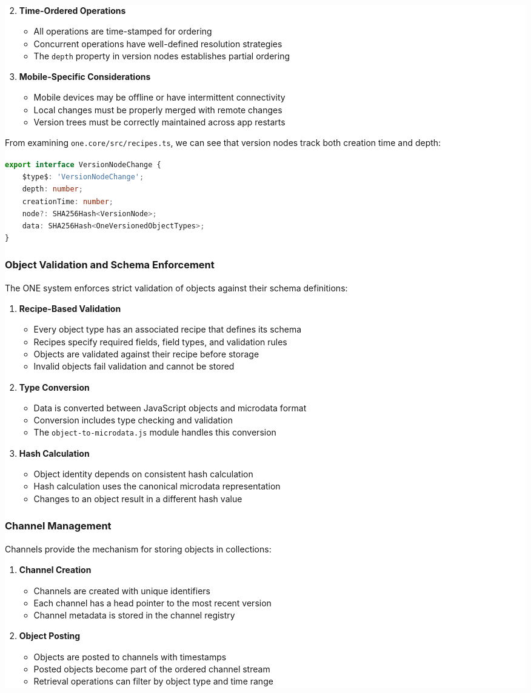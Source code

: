 2. **Time-Ordered Operations**
   - All operations are time-stamped for ordering
   - Concurrent operations have well-defined resolution strategies
   - The `depth` property in version nodes establishes partial ordering

3. **Mobile-Specific Considerations**
   - Mobile devices may be offline or have intermittent connectivity
   - Local changes must be properly merged with remote changes
   - Version trees must be correctly maintained across app restarts

From examining `one.core/src/recipes.ts`, we can see that version nodes track both creation time and depth:

```typescript
export interface VersionNodeChange {
    $type$: 'VersionNodeChange';
    depth: number;
    creationTime: number;
    node?: SHA256Hash<VersionNode>;
    data: SHA256Hash<OneVersionedObjectTypes>;
}
```

### Object Validation and Schema Enforcement

The ONE system enforces strict validation of objects against their schema definitions:

1. **Recipe-Based Validation**
   - Every object type has an associated recipe that defines its schema
   - Recipes specify required fields, field types, and validation rules
   - Objects are validated against their recipe before storage
   - Invalid objects fail validation and cannot be stored

2. **Type Conversion**
   - Data is converted between JavaScript objects and microdata format
   - Conversion includes type checking and validation
   - The `object-to-microdata.js` module handles this conversion

3. **Hash Calculation**
   - Object identity depends on consistent hash calculation
   - Hash calculation uses the canonical microdata representation
   - Changes to an object result in a different hash value

### Channel Management

Channels provide the mechanism for storing objects in collections:

1. **Channel Creation**
   - Channels are created with unique identifiers
   - Each channel has a head pointer to the most recent version
   - Channel metadata is stored in the channel registry

2. **Object Posting**
   - Objects are posted to channels with timestamps
   - Posted objects become part of the ordered channel stream
   - Retrieval operations can filter by object type and time range
